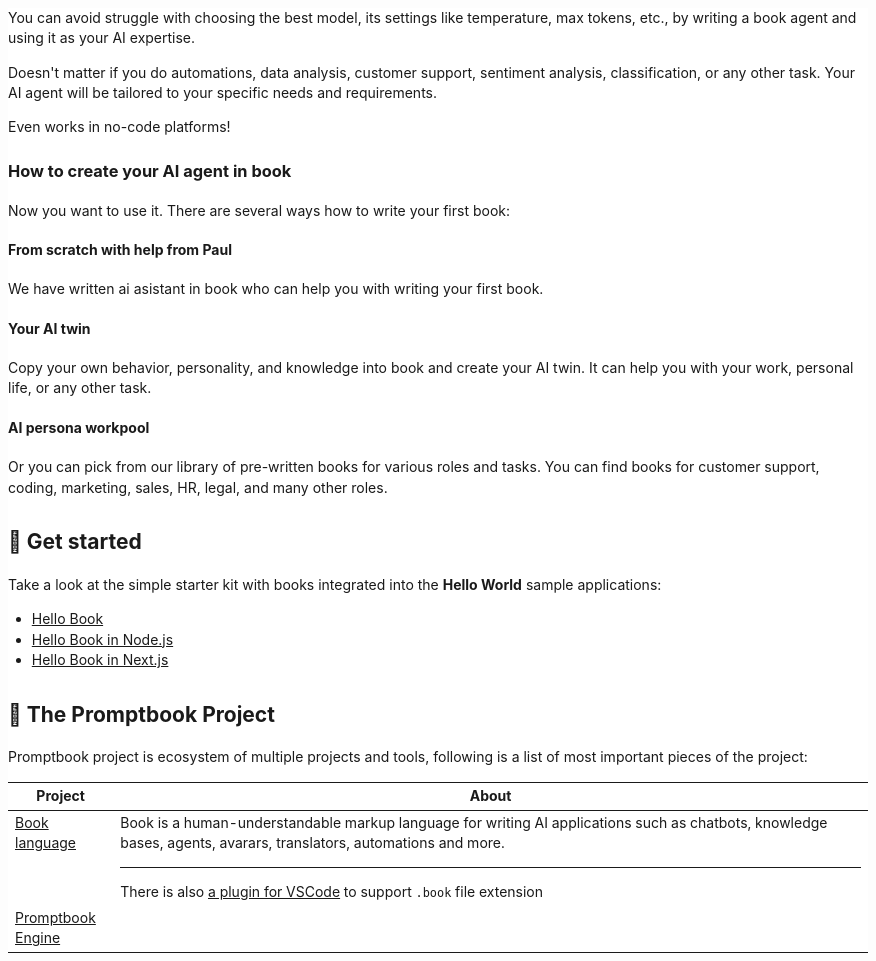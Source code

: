 You can avoid struggle with choosing the best model, its settings like temperature, max tokens, etc., by writing a book agent and using it as your AI expertise.

Doesn't matter if you do automations, data analysis, customer support, sentiment analysis, classification, or any other task. Your AI agent will be tailored to your specific needs and requirements.

Even works in no-code platforms!

<div style="page-break-after: always;"></div>

### How to create your AI agent in book

Now you want to use it. There are several ways how to write your first book:

#### From scratch with help from Paul

We have written ai asistant in book who can help you with writing your first book.

#### Your AI twin

Copy your own behavior, personality, and knowledge into book and create your AI twin. It can help you with your work, personal life, or any other task.

#### AI persona workpool

Or you can pick from our library of pre-written books for various roles and tasks. You can find books for customer support, coding, marketing, sales, HR, legal, and many other roles.






## 🚀 Get started

Take a look at the simple starter kit with books integrated into the **Hello World** sample applications:

-   [Hello Book](https://github.com/webgptorg/hello-world)
-   [Hello Book in Node.js](https://github.com/webgptorg/hello-world-node-js)
-   [Hello Book in Next.js](https://github.com/webgptorg/hello-world-next-js)






## 💜 The Promptbook Project

Promptbook project is ecosystem of multiple projects and tools, following is a list of most important pieces of the project:

<table>
  <thead>
    <tr>
      <th>Project</th>
      <th>About</th>
    </tr>
  </thead>
  <tbody>
    <tr>
      <td><a href="https://github.com/webgptorg/book">Book language</a></td>
      <td>
          Book is a human-understandable markup language for writing AI applications such as chatbots, knowledge bases, agents, avarars, translators, automations and more.
          <hr>
          There is also <a href="https://github.com/webgptorg/book-extension">a plugin for VSCode</a> to support <code>.book</code> file extension
      </td>
    </tr>
    <tr>
      <td><a href="https://github.com/webgptorg/promptbook">Promptbook Engine</a></td>